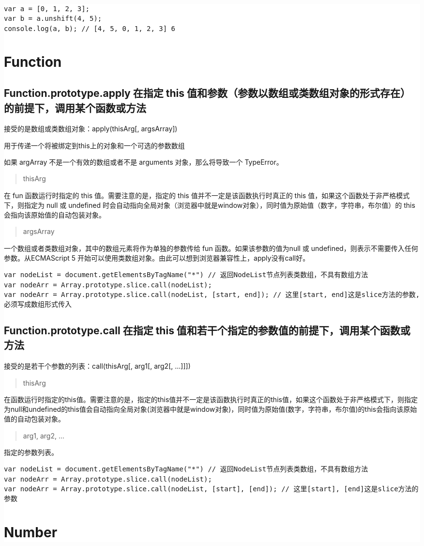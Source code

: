 <pre>
var a = [0, 1, 2, 3];
var b = a.unshift(4, 5);
console.log(a, b); // [4, 5, 0, 1, 2, 3] 6
</pre>

# Function

## Function.prototype.apply 在指定 this 值和参数（参数以数组或类数组对象的形式存在）的前提下，调用某个函数或方法

接受的是数组或类数组对象：apply(thisArg[, argsArray])

用于传递一个将被绑定到this上的对象和一个可选的参数数组

如果 argArray 不是一个有效的数组或者不是 arguments 对象，那么将导致一个 TypeError。

> thisArg

在 fun 函数运行时指定的 this 值。需要注意的是，指定的 this 值并不一定是该函数执行时真正的 this 值，如果这个函数处于非严格模式下，则指定为 null 或 undefined 时会自动指向全局对象（浏览器中就是window对象），同时值为原始值（数字，字符串，布尔值）的 this 会指向该原始值的自动包装对象。

> argsArray

一个数组或者类数组对象，其中的数组元素将作为单独的参数传给 fun 函数。如果该参数的值为null 或 undefined，则表示不需要传入任何参数。从ECMAScript 5 开始可以使用类数组对象。由此可以想到浏览器兼容性上，apply没有call好。

<pre>
var nodeList = document.getElementsByTagName("*") // 返回NodeList节点列表类数组，不具有数组方法
var nodeArr = Array.prototype.slice.call(nodeList);
var nodeArr = Array.prototype.slice.call(nodeList, [start, end]); // 这里[start, end]这是slice方法的参数,必须写成数组形式传入
</pre>

## Function.prototype.call 在指定 this 值和若干个指定的参数值的前提下，调用某个函数或方法

接受的是若干个参数的列表：call(thisArg[, arg1[, arg2[, ...]]])

> thisArg

在函数运行时指定的this值。需要注意的是，指定的this值并不一定是该函数执行时真正的this值，如果这个函数处于非严格模式下，则指定为null和undefined的this值会自动指向全局对象(浏览器中就是window对象)，同时值为原始值(数字，字符串，布尔值)的this会指向该原始值的自动包装对象。

> arg1, arg2, ...

指定的参数列表。

<pre>
var nodeList = document.getElementsByTagName("*") // 返回NodeList节点列表类数组，不具有数组方法
var nodeArr = Array.prototype.slice.call(nodeList);
var nodeArr = Array.prototype.slice.call(nodeList, [start], [end]); // 这里[start], [end]这是slice方法的参数
</pre>

# Number
